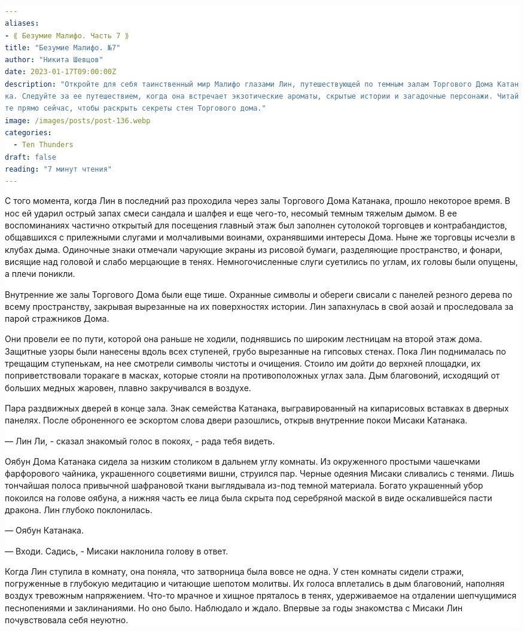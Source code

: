 ```yaml
---
aliases: 
- ⟪ Безумие Малифо. Часть 7 ⟫
title: "Безумие Малифо. №7"
author: "Никита Шевцов"
date: 2023-01-17T09:00:00Z
description: "Откройте для себя таинственный мир Малифо глазами Лин, путешествующей по темным залам Торгового Дома Катанка. Следуйте за ее путешествием, когда она встречает экзотические ароматы, скрытые истории и загадочные персонажи. Читайте прямо сейчас, чтобы раскрыть секреты стен Торгового дома."
image: /images/posts/post-136.webp
categories: 
  - Ten Thunders
draft: false
reading: "7 минут чтения"
---
```


С того момента, когда Лин в последний раз проходила через залы Торгового Дома Катанака, прошло некоторое время. В нос ей ударил острый запах смеси сандала и шалфея и еще чего-то, несомый темным тяжелым дымом. В ее воспоминаниях частично открытый для посещения главный этаж был заполнен сутолокой торговцев и контрабандистов, общавшихся с прилежными слугами и молчаливыми воинами, охранявшими интересы Дома. Ныне же торговцы исчезли в клубах дыма. Одиночные знаки отмечали чарующие экраны из рисовой бумаги, разделяющие пространство, и фонари, висящие над головой и слабо мерцающие в тенях. Немногочисленные слуги суетились по углам, их головы были опущены, а плечи поникли.

Внутренние же залы Торгового Дома были еще тише. Охранные символы и обереги свисали с панелей резного дерева по всему пространству, закрывая вырезанные на их поверхностях истории. Лин запахнулась в свой аозай и проследовала за парой стражников Дома.

Они провели ее по пути, которой она раньше не ходили, поднявшись по широким лестницам на второй этаж дома. Защитные узоры были нанесены вдоль всех ступеней, грубо вырезанные на гипсовых стенах. Пока Лин поднималась по трещащим ступенькам, на нее смотрели символы чистоты и очищения. Стоило им дойти до верхней площадки, их поприветствовали торакаге в масках, которые стояли на противоположных углах зала. Дым благовоний, исходящий от больших медных жаровен, плавно закручивался в воздухе.

Пара раздвижных дверей в конце зала. Знак семейства Катанака, выгравированный на кипарисовых вставках в дверных панелях. После оброненного ее эскортом слова двери разошлись, открыв внутренние покои Мисаки Катанака.

— Лин Ли, - сказал знакомый голос в покоях, - рада тебя видеть.

Оябун Дома Катанака сидела за низким столиком в дальнем углу комнаты. Из окруженного простыми чашечками фарфорового чайника, украшенного соцветиями вишни, струился пар. Черные одеяния Мисаки сливались с тенями. Лишь тончайшая полоса привычной шафрановой ткани выглядывала из-под темной материала. Богато украшенный убор покоился на голове оябуна, а нижняя часть ее лица была скрыта под серебряной маской в виде оскалившейся пасти дракона. Лин глубоко поклонилась.

— Оябун Катанака.

— Входи. Садись, - Мисаки наклонила голову в ответ.

Когда Лин ступила в комнату, она поняла, что затворница была вовсе не одна. У стен комнаты сидели стражи, погруженные в глубокую медитацию и читающие шепотом молитвы. Их голоса вплетались в дым благовоний, наполняя воздух тревожным напряжением. Что-то мрачное и хищное пряталось в тенях, удерживаемое на отдалении шепчущимися песнопениями и заклинаниями. Но оно было. Наблюдало и ждало. Впервые за годы знакомства с Мисаки Лин почувствовала себя неуютно.
